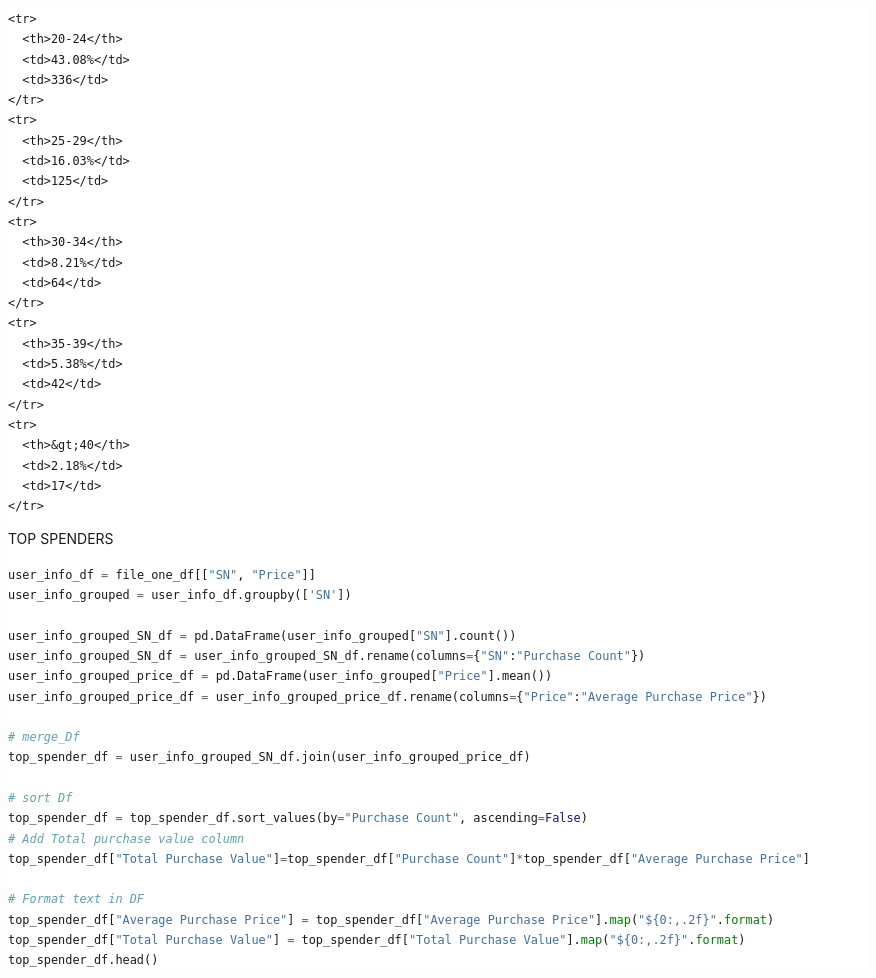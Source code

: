     <tr>
      <th>20-24</th>
      <td>43.08%</td>
      <td>336</td>
    </tr>
    <tr>
      <th>25-29</th>
      <td>16.03%</td>
      <td>125</td>
    </tr>
    <tr>
      <th>30-34</th>
      <td>8.21%</td>
      <td>64</td>
    </tr>
    <tr>
      <th>35-39</th>
      <td>5.38%</td>
      <td>42</td>
    </tr>
    <tr>
      <th>&gt;40</th>
      <td>2.18%</td>
      <td>17</td>
    </tr>
  </tbody>
</table>
</div>



TOP SPENDERS


```python
user_info_df = file_one_df[["SN", "Price"]]
user_info_grouped = user_info_df.groupby(['SN'])

user_info_grouped_SN_df = pd.DataFrame(user_info_grouped["SN"].count())
user_info_grouped_SN_df = user_info_grouped_SN_df.rename(columns={"SN":"Purchase Count"})
user_info_grouped_price_df = pd.DataFrame(user_info_grouped["Price"].mean())
user_info_grouped_price_df = user_info_grouped_price_df.rename(columns={"Price":"Average Purchase Price"})

# merge_Df
top_spender_df = user_info_grouped_SN_df.join(user_info_grouped_price_df)

# sort Df
top_spender_df = top_spender_df.sort_values(by="Purchase Count", ascending=False)
# Add Total purchase value column
top_spender_df["Total Purchase Value"]=top_spender_df["Purchase Count"]*top_spender_df["Average Purchase Price"]

# Format text in DF
top_spender_df["Average Purchase Price"] = top_spender_df["Average Purchase Price"].map("${0:,.2f}".format)
top_spender_df["Total Purchase Value"] = top_spender_df["Total Purchase Value"].map("${0:,.2f}".format)
top_spender_df.head()

```
